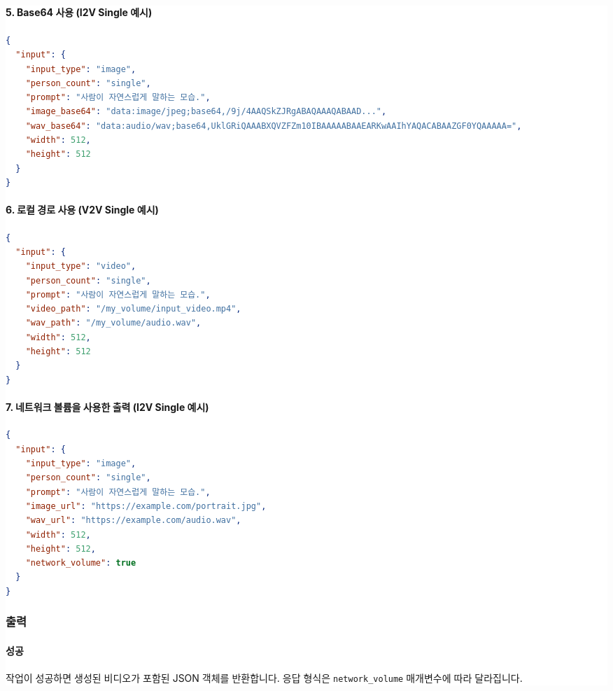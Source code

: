 #### 5. Base64 사용 (I2V Single 예시)
```json
{
  "input": {
    "input_type": "image",
    "person_count": "single",
    "prompt": "사람이 자연스럽게 말하는 모습.",
    "image_base64": "data:image/jpeg;base64,/9j/4AAQSkZJRgABAQAAAQABAAD...",
    "wav_base64": "data:audio/wav;base64,UklGRiQAAABXQVZFZm10IBAAAAABAAEARKwAAIhYAQACABAAZGF0YQAAAAA=",
    "width": 512,
    "height": 512
  }
}
```

#### 6. 로컬 경로 사용 (V2V Single 예시)
```json
{
  "input": {
    "input_type": "video",
    "person_count": "single",
    "prompt": "사람이 자연스럽게 말하는 모습.",
    "video_path": "/my_volume/input_video.mp4",
    "wav_path": "/my_volume/audio.wav",
    "width": 512,
    "height": 512
  }
}
```

#### 7. 네트워크 볼륨을 사용한 출력 (I2V Single 예시)
```json
{
  "input": {
    "input_type": "image",
    "person_count": "single",
    "prompt": "사람이 자연스럽게 말하는 모습.",
    "image_url": "https://example.com/portrait.jpg",
    "wav_url": "https://example.com/audio.wav",
    "width": 512,
    "height": 512,
    "network_volume": true
  }
}
```

### 출력

#### 성공

작업이 성공하면 생성된 비디오가 포함된 JSON 객체를 반환합니다. 응답 형식은 `network_volume` 매개변수에 따라 달라집니다.
